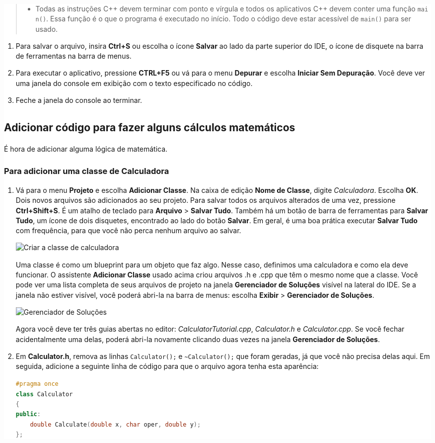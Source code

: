    > - Todas as instruções C++ devem terminar com ponto e vírgula e todos os aplicativos C++ devem conter uma função `main()`. Essa função é o que o programa é executado no início. Todo o código deve estar acessível de `main()` para ser usado.

1. Para salvar o arquivo, insira **Ctrl+S** ou escolha o ícone **Salvar** ao lado da parte superior do IDE, o ícone de disquete na barra de ferramentas na barra de menus.

1. Para executar o aplicativo, pressione **CTRL+F5** ou vá para o menu **Depurar** e escolha **Iniciar Sem Depuração**. Você deve ver uma janela do console em exibição com o texto especificado no código.

1. Feche a janela do console ao terminar.

## <a name="add-code-to-do-some-math"></a>Adicionar código para fazer alguns cálculos matemáticos

É hora de adicionar alguma lógica de matemática.

### <a name="to-add-a-calculator-class"></a>Para adicionar uma classe de Calculadora

1. Vá para o menu **Projeto** e escolha **Adicionar Classe**. Na caixa de edição **Nome de Classe**, digite *Calculadora*. Escolha **OK**. Dois novos arquivos são adicionados ao seu projeto. Para salvar todos os arquivos alterados de uma vez, pressione **Ctrl+Shift+S**. É um atalho de teclado para **Arquivo** > **Salvar Tudo**. Também há um botão de barra de ferramentas para **Salvar Tudo**, um ícone de dois disquetes, encontrado ao lado do botão **Salvar**. Em geral, é uma boa prática executar **Salvar Tudo** com frequência, para que você não perca nenhum arquivo ao salvar.

   ![Criar a classe de calculadora](./media/calc-vs2019-create-calculator-class.png "Criar a classe de calculadora")

   Uma classe é como um blueprint para um objeto que faz algo. Nesse caso, definimos uma calculadora e como ela deve funcionar. O assistente **Adicionar Classe** usado acima criou arquivos .h e .cpp que têm o mesmo nome que a classe. Você pode ver uma lista completa de seus arquivos de projeto na janela **Gerenciador de Soluções** visível na lateral do IDE. Se a janela não estiver visível, você poderá abri-la na barra de menus: escolha **Exibir** > **Gerenciador de Soluções**.

   ![Gerenciador de Soluções](./media/calc-vs2019-solution-explorer.png "Gerenciador de Soluções")

   Agora você deve ter três guias abertas no editor: *CalculatorTutorial.cpp*, *Calculator.h* e *Calculator.cpp*. Se você fechar acidentalmente uma delas, poderá abri-la novamente clicando duas vezes na janela **Gerenciador de Soluções**.

1. Em **Calculator.h**, remova as linhas `Calculator();` e `~Calculator();` que foram geradas, já que você não precisa delas aqui. Em seguida, adicione a seguinte linha de código para que o arquivo agora tenha esta aparência:

    ```cpp
    #pragma once
    class Calculator
    {
    public:
        double Calculate(double x, char oper, double y);
    };
    ```
